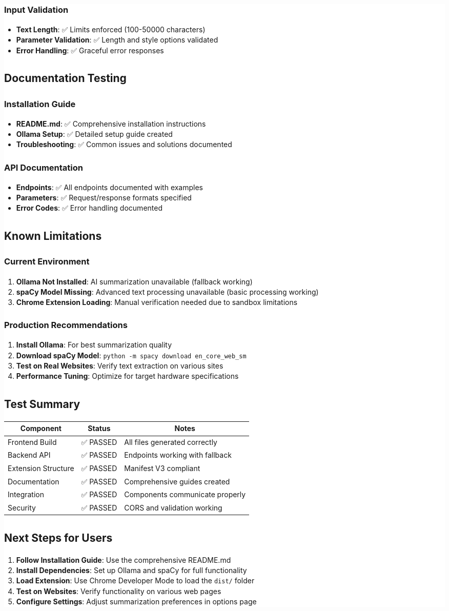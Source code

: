 ### Input Validation
- **Text Length**: ✅ Limits enforced (100-50000 characters)
- **Parameter Validation**: ✅ Length and style options validated
- **Error Handling**: ✅ Graceful error responses

## Documentation Testing

### Installation Guide
- **README.md**: ✅ Comprehensive installation instructions
- **Ollama Setup**: ✅ Detailed setup guide created
- **Troubleshooting**: ✅ Common issues and solutions documented

### API Documentation
- **Endpoints**: ✅ All endpoints documented with examples
- **Parameters**: ✅ Request/response formats specified
- **Error Codes**: ✅ Error handling documented

## Known Limitations

### Current Environment
1. **Ollama Not Installed**: AI summarization unavailable (fallback working)
2. **spaCy Model Missing**: Advanced text processing unavailable (basic processing working)
3. **Chrome Extension Loading**: Manual verification needed due to sandbox limitations

### Production Recommendations
1. **Install Ollama**: For best summarization quality
2. **Download spaCy Model**: `python -m spacy download en_core_web_sm`
3. **Test on Real Websites**: Verify text extraction on various sites
4. **Performance Tuning**: Optimize for target hardware specifications

## Test Summary

| Component | Status | Notes |
|-----------|--------|-------|
| Frontend Build | ✅ PASSED | All files generated correctly |
| Backend API | ✅ PASSED | Endpoints working with fallback |
| Extension Structure | ✅ PASSED | Manifest V3 compliant |
| Documentation | ✅ PASSED | Comprehensive guides created |
| Integration | ✅ PASSED | Components communicate properly |
| Security | ✅ PASSED | CORS and validation working |

## Next Steps for Users

1. **Follow Installation Guide**: Use the comprehensive README.md
2. **Install Dependencies**: Set up Ollama and spaCy for full functionality
3. **Load Extension**: Use Chrome Developer Mode to load the `dist/` folder
4. **Test on Websites**: Verify functionality on various web pages
5. **Configure Settings**: Adjust summarization preferences in options page
